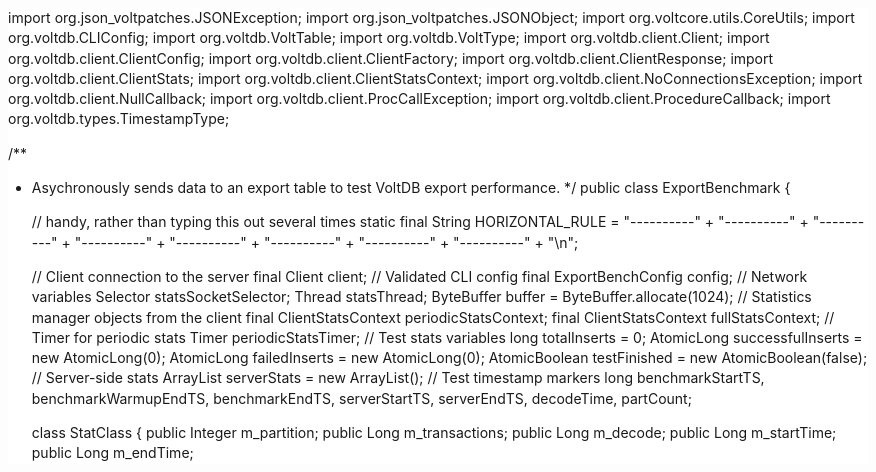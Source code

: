 import org.json_voltpatches.JSONException;
import org.json_voltpatches.JSONObject;
import org.voltcore.utils.CoreUtils;
import org.voltdb.CLIConfig;
import org.voltdb.VoltTable;
import org.voltdb.VoltType;
import org.voltdb.client.Client;
import org.voltdb.client.ClientConfig;
import org.voltdb.client.ClientFactory;
import org.voltdb.client.ClientResponse;
import org.voltdb.client.ClientStats;
import org.voltdb.client.ClientStatsContext;
import org.voltdb.client.NoConnectionsException;
import org.voltdb.client.NullCallback;
import org.voltdb.client.ProcCallException;
import org.voltdb.client.ProcedureCallback;
import org.voltdb.types.TimestampType;

/**
 * Asychronously sends data to an export table to test VoltDB export performance.
 */
public class ExportBenchmark {

    // handy, rather than typing this out several times
    static final String HORIZONTAL_RULE =
            "----------" + "----------" + "----------" + "----------" +
            "----------" + "----------" + "----------" + "----------" + "\n";

    // Client connection to the server
    final Client client;
    // Validated CLI config
    final ExportBenchConfig config;
    // Network variables
    Selector statsSocketSelector;
    Thread statsThread;
    ByteBuffer buffer = ByteBuffer.allocate(1024);
    // Statistics manager objects from the client
    final ClientStatsContext periodicStatsContext;
    final ClientStatsContext fullStatsContext;
    // Timer for periodic stats
    Timer periodicStatsTimer;
    // Test stats variables
    long totalInserts = 0;
    AtomicLong successfulInserts = new AtomicLong(0);
    AtomicLong failedInserts = new AtomicLong(0);
    AtomicBoolean testFinished = new AtomicBoolean(false);
    // Server-side stats
    ArrayList<StatClass> serverStats = new ArrayList<StatClass>();
    // Test timestamp markers
    long benchmarkStartTS, benchmarkWarmupEndTS, benchmarkEndTS, serverStartTS, serverEndTS, decodeTime, partCount;

    class StatClass {
        public Integer m_partition;
        public Long m_transactions;
        public Long m_decode;
        public Long m_startTime;
        public Long m_endTime;
